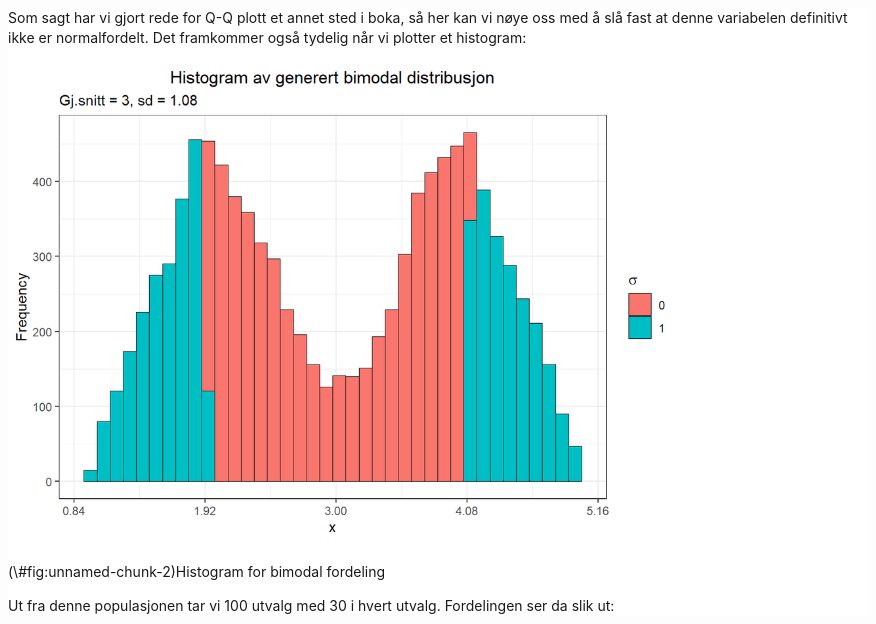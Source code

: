 Som sagt har vi gjort rede for Q-Q plott et annet sted i boka, så her kan vi nøye oss med å slå fast at denne variabelen definitivt ikke er normalfordelt.
Det framkommer også tydelig når vi plotter et histogram:

<div class="figure">
<img src="XX_Vedlegg_B_CLT_files/figure-html/unnamed-chunk-2-1.png" alt="Histogram for bimodal fordeling" width="672" />
<p class="caption">(\#fig:unnamed-chunk-2)Histogram for bimodal fordeling</p>
</div>

Ut fra denne populasjonen tar vi 100 utvalg med 30 i hvert utvalg. Fordelingen ser da slik ut:

<div class="figure">